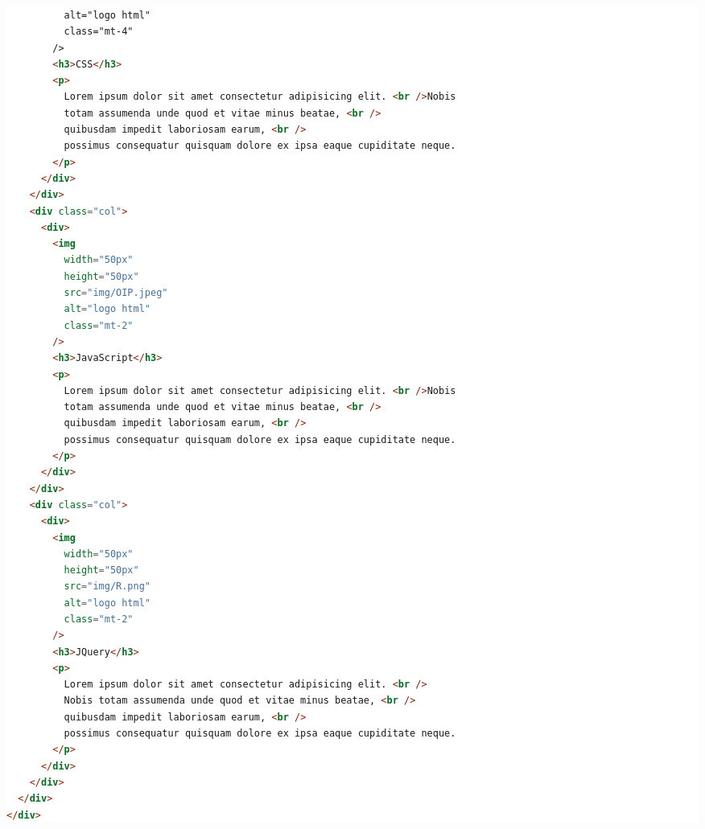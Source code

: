 ```html
          alt="logo html"
          class="mt-4"
        />
        <h3>CSS</h3>
        <p>
          Lorem ipsum dolor sit amet consectetur adipisicing elit. <br />Nobis
          totam assumenda unde quod et vitae minus beatae, <br />
          quibusdam impedit laboriosam earum, <br />
          possimus consequatur quisquam dolore ex ipsa eaque cupiditate neque.
        </p>
      </div>
    </div>
    <div class="col">
      <div>
        <img
          width="50px"
          height="50px"
          src="img/OIP.jpeg"
          alt="logo html"
          class="mt-2"
        />
        <h3>JavaScript</h3>
        <p>
          Lorem ipsum dolor sit amet consectetur adipisicing elit. <br />Nobis
          totam assumenda unde quod et vitae minus beatae, <br />
          quibusdam impedit laboriosam earum, <br />
          possimus consequatur quisquam dolore ex ipsa eaque cupiditate neque.
        </p>
      </div>
    </div>
    <div class="col">
      <div>
        <img
          width="50px"
          height="50px"
          src="img/R.png"
          alt="logo html"
          class="mt-2"
        />
        <h3>JQuery</h3>
        <p>
          Lorem ipsum dolor sit amet consectetur adipisicing elit. <br />
          Nobis totam assumenda unde quod et vitae minus beatae, <br />
          quibusdam impedit laboriosam earum, <br />
          possimus consequatur quisquam dolore ex ipsa eaque cupiditate neque.
        </p>
      </div>
    </div>
  </div>
</div>
```
